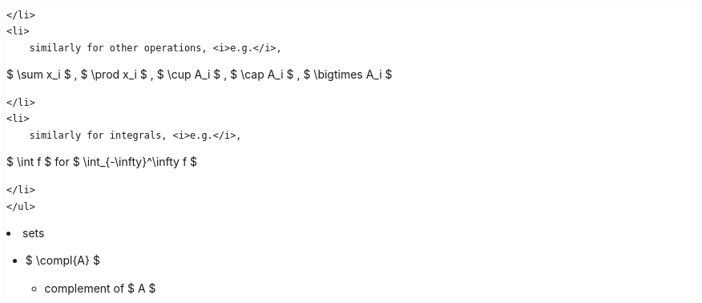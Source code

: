 
	</li>
	<li>
		similarly for other operations, <i>e.g.</i>, 
$
\sum x_i
$
, 
$
\prod x_i
$
, 
$
\cup A_i
$
, 
$
\cap A_i
$
, 
$
\bigtimes A_i
$


	</li>
	<li>
		similarly for integrals, <i>e.g.</i>, 
$
\int f
$
 for 
$
\int_{-\infty}^\infty f
$


	</li>
	</ul>

</li>
<li>
	sets
	<ul>
	<li>
		
$
\compl{A}
$
 - complement of 
$
A
$

